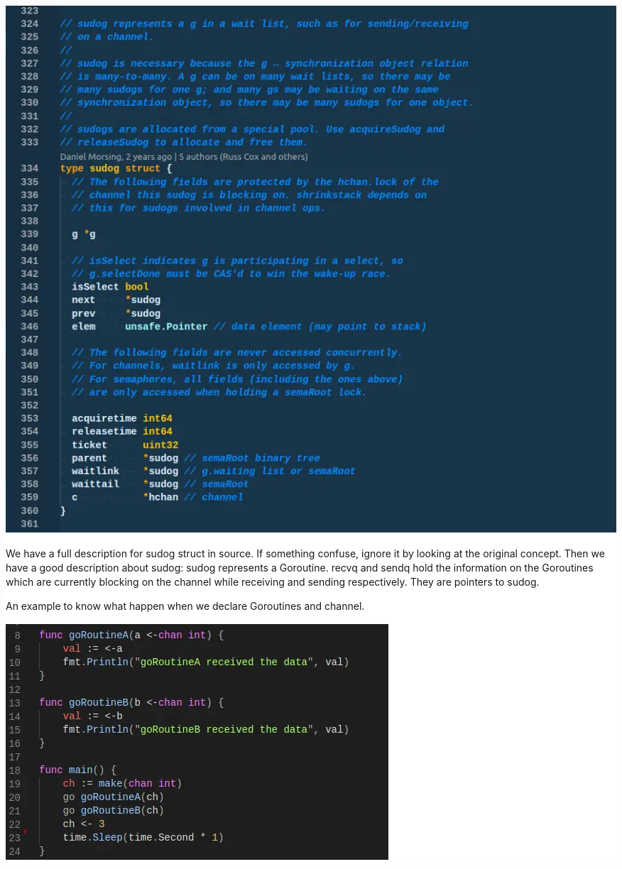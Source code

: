 ![](assets/go-concurrency_2ec27e55f9c531e5aab4f885f5915f30_md5.webp)

We have a full description for sudog struct in source. If something confuse, ignore it by looking at the original concept. Then we have a good description about sudog: sudog represents a Goroutine. recvq and sendq hold the information on the Goroutines which are currently blocking on the channel while receiving and sending respectively. They are pointers to sudog.

An example to know what happen when we declare Goroutines and channel.

![](assets/go-concurrency_026784030ef13c5d006328ea47cfc657_md5.webp)
